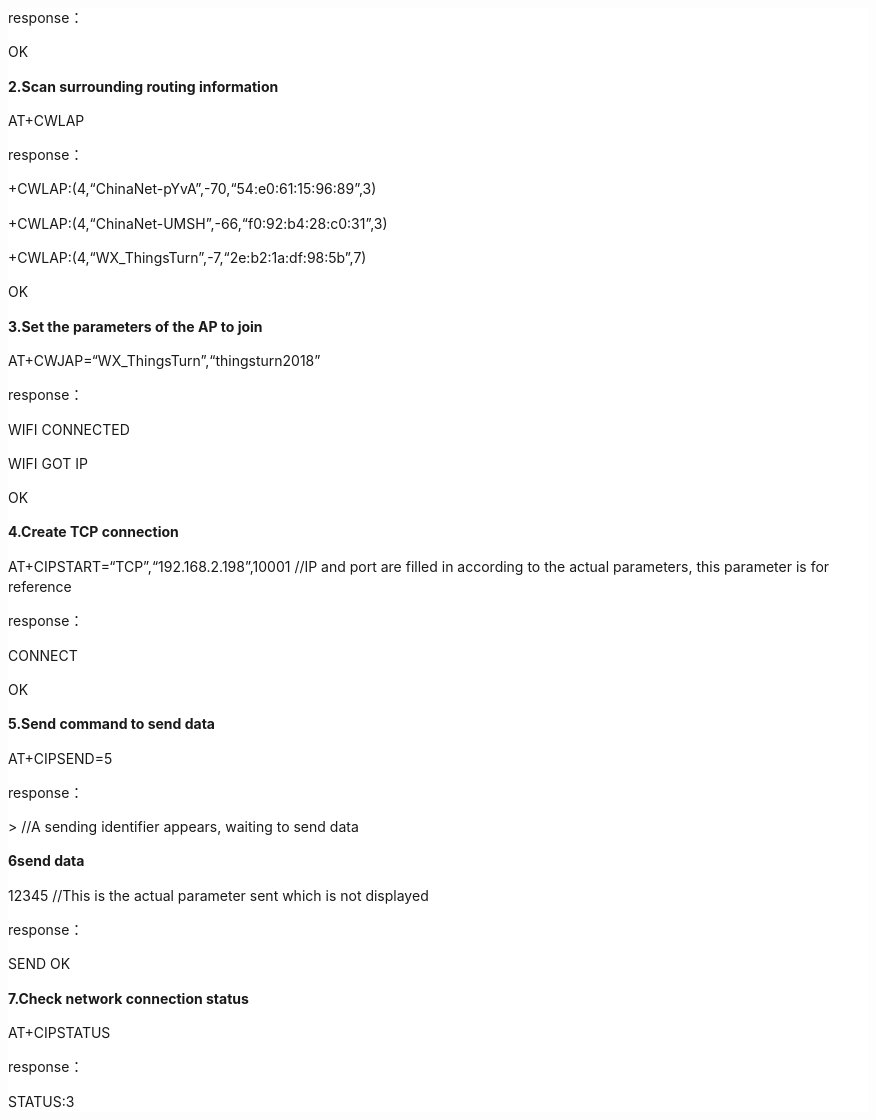 response：

OK

**2.Scan surrounding routing information**

AT+CWLAP

response：

+CWLAP:(4,“ChinaNet-pYvA”,-70,“54:e0:61:15:96:89”,3)

+CWLAP:(4,“ChinaNet-UMSH”,-66,“f0:92:b4:28:c0:31”,3)

+CWLAP:(4,“WX\_ThingsTurn”,-7,“2e:b2:1a:df:98:5b”,7)

OK

**3.Set the parameters of the AP to join**

AT+CWJAP=“WX\_ThingsTurn”,“thingsturn2018”

response：

WIFI CONNECTED

WIFI GOT IP

OK

**4.Create TCP connection**

AT+CIPSTART=“TCP”,“192.168.2.198”,10001
//IP and port are filled in according to the actual parameters, this parameter is for reference

response：

CONNECT

OK

**5.Send command to send data**

AT+CIPSEND=5

response：

\> //A sending identifier appears, waiting to send data

**6send data**

12345 //This is the actual parameter sent which is not displayed

response：

SEND OK

**7.Check network connection status**

AT+CIPSTATUS

response：

STATUS:3
